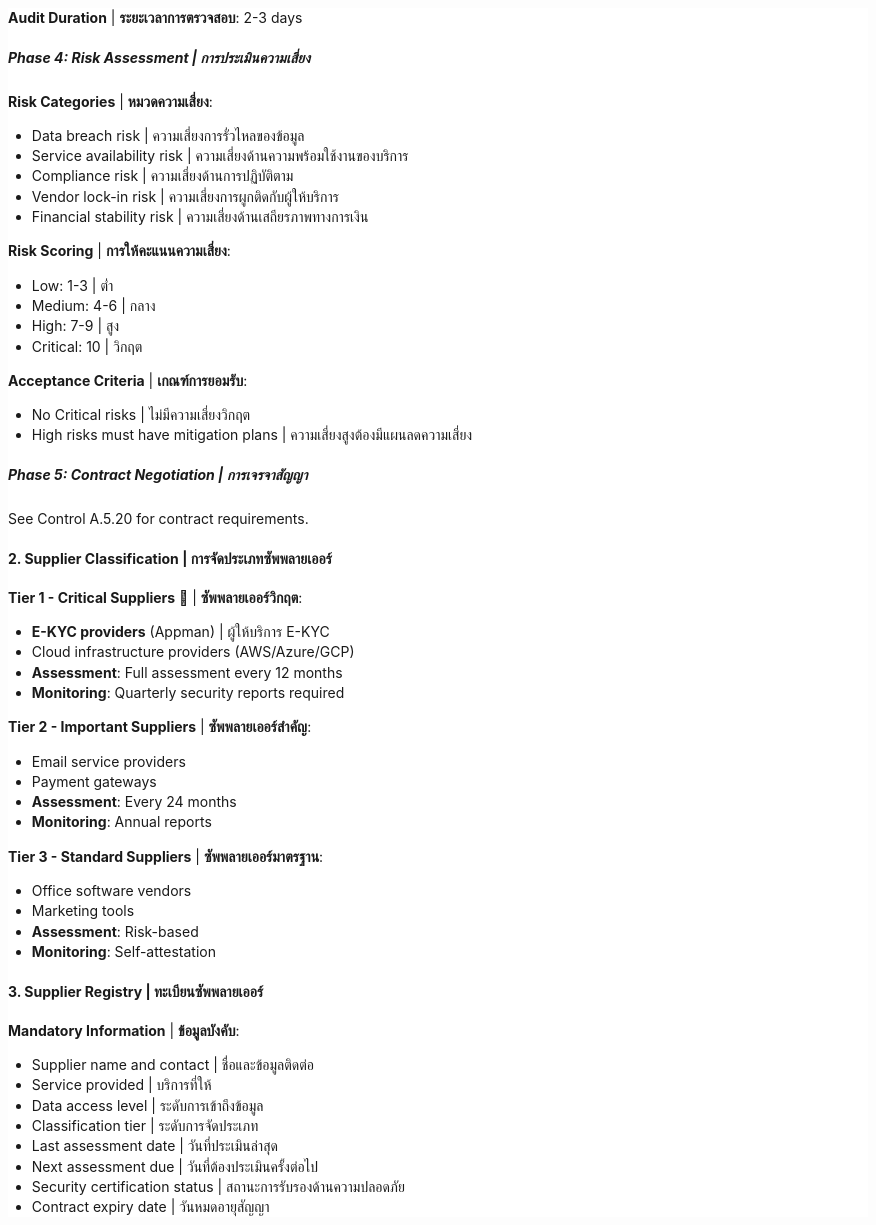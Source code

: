 **Audit Duration** | **ระยะเวลาการตรวจสอบ**: 2-3 days

##### Phase 4: Risk Assessment | การประเมินความเสี่ยง

**Risk Categories** | **หมวดความเสี่ยง**:
- Data breach risk | ความเสี่ยงการรั่วไหลของข้อมูล
- Service availability risk | ความเสี่ยงด้านความพร้อมใช้งานของบริการ
- Compliance risk | ความเสี่ยงด้านการปฏิบัติตาม
- Vendor lock-in risk | ความเสี่ยงการผูกติดกับผู้ให้บริการ
- Financial stability risk | ความเสี่ยงด้านเสถียรภาพทางการเงิน

**Risk Scoring** | **การให้คะแนนความเสี่ยง**:
- Low: 1-3 | ต่ำ
- Medium: 4-6 | กลาง
- High: 7-9 | สูง
- Critical: 10 | วิกฤต

**Acceptance Criteria** | **เกณฑ์การยอมรับ**:
- No Critical risks | ไม่มีความเสี่ยงวิกฤต
- High risks must have mitigation plans | ความเสี่ยงสูงต้องมีแผนลดความเสี่ยง

##### Phase 5: Contract Negotiation | การเจรจาสัญญา

See Control A.5.20 for contract requirements.

#### 2. Supplier Classification | การจัดประเภทซัพพลายเออร์

**Tier 1 - Critical Suppliers** 🔴 | **ซัพพลายเออร์วิกฤต**:
- **E-KYC providers** (Appman) | ผู้ให้บริการ E-KYC
- Cloud infrastructure providers (AWS/Azure/GCP)
- **Assessment**: Full assessment every 12 months
- **Monitoring**: Quarterly security reports required

**Tier 2 - Important Suppliers** | **ซัพพลายเออร์สำคัญ**:
- Email service providers
- Payment gateways
- **Assessment**: Every 24 months
- **Monitoring**: Annual reports

**Tier 3 - Standard Suppliers** | **ซัพพลายเออร์มาตรฐาน**:
- Office software vendors
- Marketing tools
- **Assessment**: Risk-based
- **Monitoring**: Self-attestation

#### 3. Supplier Registry | ทะเบียนซัพพลายเออร์

**Mandatory Information** | **ข้อมูลบังคับ**:
- Supplier name and contact | ชื่อและข้อมูลติดต่อ
- Service provided | บริการที่ให้
- Data access level | ระดับการเข้าถึงข้อมูล
- Classification tier | ระดับการจัดประเภท
- Last assessment date | วันที่ประเมินล่าสุด
- Next assessment due | วันที่ต้องประเมินครั้งต่อไป
- Security certification status | สถานะการรับรองด้านความปลอดภัย
- Contract expiry date | วันหมดอายุสัญญา
